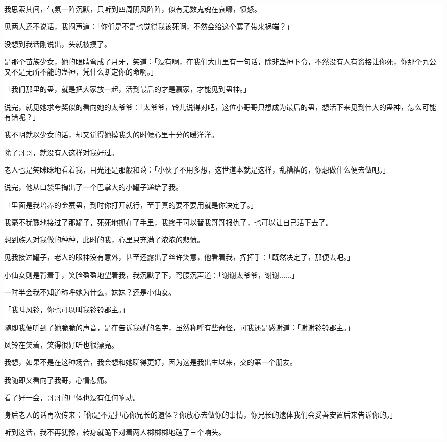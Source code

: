 
我思索其间，气氛一阵沉默，只听到四周阴风阵阵，似有无数鬼魂在哀嚎，愤怒。


见两人还不说话，我闷声道：「你们是不是也觉得我该死啊，不然会给这个寨子带来祸端？」


没想到我话刚说出，头就被摸了。


是那个苗族少女，她的眼睛弯成了月牙，笑道：「没有啊，在我们大山里有一句话，除非蛊神下令，不然没有人有资格让你死，你那个九公又不是无所不能的蛊神，凭什么断定你的命啊。」


「我们那里的蛊，就是把大家放一起，活到最后的才是赢家，才能见到蛊神。」


说完，就见她求夸奖似的看向她的太爷爷：「太爷爷，铃儿说得对吧，这位小哥哥只想成为最后的蛊，想活下来见到伟大的蛊神，怎么可能有错呢？」


我不明就以少女的话，却又觉得她摸我头的时候心里十分的暖洋洋。


除了哥哥，就没有人这样对我好过。


老人也是笑眯眯地看着我，目光还是那般和蔼：「小伙子不用多想，这世道本就是这样，乱糟糟的，你想做什么便去做吧。」


说完，他从口袋里掏出了一个巴掌大的小罐子递给了我。


「里面是我培养的金蚕蛊，到时你打开就行，至于真的要不要用就是你决定了。」


我毫不犹豫地接过了那罐子，死死地抓在了手里，我终于可以替我哥哥报仇了，也可以让自己活下去了。


想到族人对我做的种种，此时的我，心里只充满了浓浓的悲愤。


见我接过罐子，老人的眼神没有意外，甚至还露出了丝许笑意，他看着我，挥挥手：「既然决定了，那便去吧。」


小仙女则是背着手，笑脸盈盈地望着我，我沉默了下，弯腰沉声道：「谢谢太爷爷，谢谢……」


一时半会我不知道称呼她为什么，妹妹？还是小仙女。


「我叫风铃，你也可以叫我铃铃郡主。」


随即我便听到了她脆脆的声音，是在告诉我她的名字，虽然称呼有些奇怪，可我还是感谢道：「谢谢铃铃郡主。」


风铃在笑着，笑得很好听也很漂亮。


我想，如果不是在这种场合，我会想和她聊得更好，因为这是我出生以来，交的第一个朋友。


我随即又看向了我哥，心情悲痛。


看了好一会，哥哥的尸体也没有任何响动。


身后老人的话再次传来：「你是不是担心你兄长的遗体？你放心去做你的事情，你兄长的遗体我们会妥善安置后来告诉你的。」


听到这话，我不再犹豫，转身就跪下对着两人梆梆梆地磕了三个响头。

